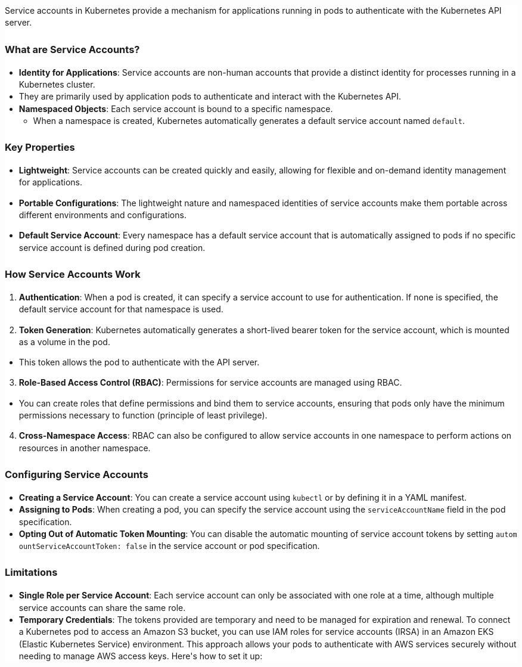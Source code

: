 Service accounts in Kubernetes provide a mechanism for applications running in pods to authenticate with the Kubernetes API server. 

### What are Service Accounts?
- **Identity for Applications**: Service accounts are non-human accounts that provide a distinct identity for processes running in a Kubernetes cluster. 
- They are primarily used by application pods to authenticate and interact with the Kubernetes API.
- **Namespaced Objects**: Each service account is bound to a specific namespace. 
    - When a namespace is created, Kubernetes automatically generates a default service account named `default`.

### Key Properties

- **Lightweight**: Service accounts can be created quickly and easily, allowing for flexible and on-demand identity management for applications.

- **Portable Configurations**: The lightweight nature and namespaced identities of service accounts make them portable across different environments and configurations.

- **Default Service Account**: Every namespace has a default service account that is automatically assigned to pods if no specific service account is defined during pod creation.

### How Service Accounts Work

1. **Authentication**: When a pod is created, it can specify a service account to use for authentication. If none is specified, the default service account for that namespace is used.

2. **Token Generation**: Kubernetes automatically generates a short-lived bearer token for the service account, which is mounted as a volume in the pod. 
 - This token allows the pod to authenticate with the API server.

3. **Role-Based Access Control (RBAC)**: Permissions for service accounts are managed using RBAC. 
- You can create roles that define permissions and bind them to service accounts, ensuring that pods only have the minimum permissions necessary to function (principle of least privilege).

4. **Cross-Namespace Access**: RBAC can also be configured to allow service accounts in one namespace to perform actions on resources in another namespace.

### Configuring Service Accounts

- **Creating a Service Account**: You can create a service account using `kubectl` or by defining it in a YAML manifest.
- **Assigning to Pods**: When creating a pod, you can specify the service account using the `serviceAccountName` field in the pod specification.
- **Opting Out of Automatic Token Mounting**: You can disable the automatic mounting of service account tokens by setting `automountServiceAccountToken: false` in the service account or pod specification.
### Limitations
- **Single Role per Service Account**: Each service account can only be associated with one role at a time, although multiple service accounts can share the same role.
- **Temporary Credentials**: The tokens provided are temporary and need to be managed for expiration and renewal.
To connect a Kubernetes pod to access an Amazon S3 bucket, you can use IAM roles for service accounts (IRSA) in an Amazon EKS (Elastic Kubernetes Service) environment. This approach allows your pods to authenticate with AWS services securely without needing to manage AWS access keys. Here's how to set it up:

